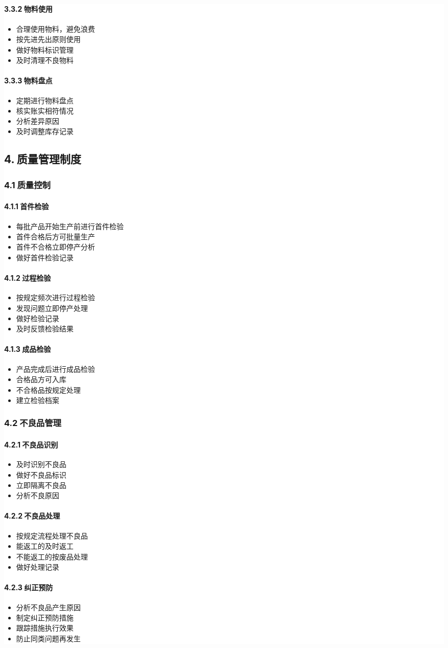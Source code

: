 #### 3.3.2 物料使用
- 合理使用物料，避免浪费
- 按先进先出原则使用
- 做好物料标识管理
- 及时清理不良物料

#### 3.3.3 物料盘点
- 定期进行物料盘点
- 核实账实相符情况
- 分析差异原因
- 及时调整库存记录

## 4. 质量管理制度

### 4.1 质量控制
#### 4.1.1 首件检验
- 每批产品开始生产前进行首件检验
- 首件合格后方可批量生产
- 首件不合格立即停产分析
- 做好首件检验记录

#### 4.1.2 过程检验
- 按规定频次进行过程检验
- 发现问题立即停产处理
- 做好检验记录
- 及时反馈检验结果

#### 4.1.3 成品检验
- 产品完成后进行成品检验
- 合格品方可入库
- 不合格品按规定处理
- 建立检验档案

### 4.2 不良品管理
#### 4.2.1 不良品识别
- 及时识别不良品
- 做好不良品标识
- 立即隔离不良品
- 分析不良原因

#### 4.2.2 不良品处理
- 按规定流程处理不良品
- 能返工的及时返工
- 不能返工的按废品处理
- 做好处理记录

#### 4.2.3 纠正预防
- 分析不良品产生原因
- 制定纠正预防措施
- 跟踪措施执行效果
- 防止同类问题再发生
